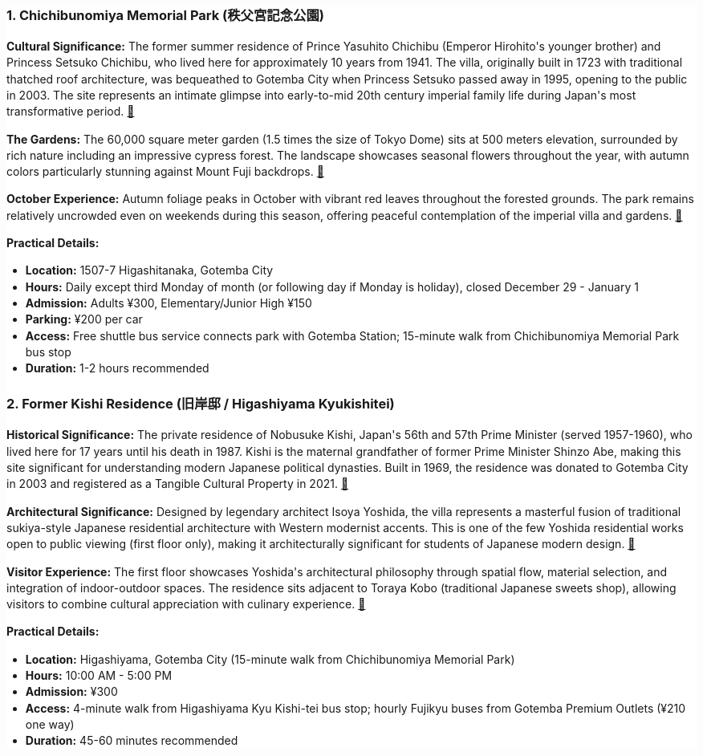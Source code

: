 ### 1. Chichibunomiya Memorial Park (秩父宮記念公園)

**Cultural Significance:** The former summer residence of Prince Yasuhito Chichibu (Emperor Hirohito's younger brother) and Princess Setsuko Chichibu, who lived here for approximately 10 years from 1941. The villa, originally built in 1723 with traditional thatched roof architecture, was bequeathed to Gotemba City when Princess Setsuko passed away in 1995, opening to the public in 2003. The site represents an intimate glimpse into early-to-mid 20th century imperial family life during Japan's most transformative period. [🔗](https://japantravel.navitime.com/en/area/jp/spot/02301-4600379/)

**The Gardens:** The 60,000 square meter garden (1.5 times the size of Tokyo Dome) sits at 500 meters elevation, surrounded by rich nature including an impressive cypress forest. The landscape showcases seasonal flowers throughout the year, with autumn colors particularly stunning against Mount Fuji backdrops. [🔗](https://www.trip.com/travel-guide/attraction/gotemba/chichibunomiya-memorial-park-32865717/)

**October Experience:** Autumn foliage peaks in October with vibrant red leaves throughout the forested grounds. The park remains relatively uncrowded even on weekends during this season, offering peaceful contemplation of the imperial villa and gardens. [🔗](https://www.magical-trip.com/media/sightseeing-spots-in-gotemba-complete-guide-for-international-tourists/)

**Practical Details:**
- **Location:** 1507-7 Higashitanaka, Gotemba City
- **Hours:** Daily except third Monday of month (or following day if Monday is holiday), closed December 29 - January 1
- **Admission:** Adults ¥300, Elementary/Junior High ¥150
- **Parking:** ¥200 per car
- **Access:** Free shuttle bus service connects park with Gotemba Station; 15-minute walk from Chichibunomiya Memorial Park bus stop
- **Duration:** 1-2 hours recommended

### 2. Former Kishi Residence (旧岸邸 / Higashiyama Kyukishitei)

**Historical Significance:** The private residence of Nobusuke Kishi, Japan's 56th and 57th Prime Minister (served 1957-1960), who lived here for 17 years until his death in 1987. Kishi is the maternal grandfather of former Prime Minister Shinzo Abe, making this site significant for understanding modern Japanese political dynasties. Built in 1969, the residence was donated to Gotemba City in 2003 and registered as a Tangible Cultural Property in 2021. [🔗](https://www.japan-guide.com/chottozeitaku/170118.html)

**Architectural Significance:** Designed by legendary architect Isoya Yoshida, the villa represents a masterful fusion of traditional sukiya-style Japanese residential architecture with Western modernist accents. This is one of the few Yoshida residential works open to public viewing (first floor only), making it architecturally significant for students of Japanese modern design. [🔗](https://japantravel.navitime.com/en/area/jp/spot/02301-4600378/)

**Visitor Experience:** The first floor showcases Yoshida's architectural philosophy through spatial flow, material selection, and integration of indoor-outdoor spaces. The residence sits adjacent to Toraya Kobo (traditional Japanese sweets shop), allowing visitors to combine cultural appreciation with culinary experience. [🔗](https://www.japan-guide.com/chottozeitaku/170118.html)

**Practical Details:**
- **Location:** Higashiyama, Gotemba City (15-minute walk from Chichibunomiya Memorial Park)
- **Hours:** 10:00 AM - 5:00 PM
- **Admission:** ¥300
- **Access:** 4-minute walk from Higashiyama Kyu Kishi-tei bus stop; hourly Fujikyu buses from Gotemba Premium Outlets (¥210 one way)
- **Duration:** 45-60 minutes recommended
